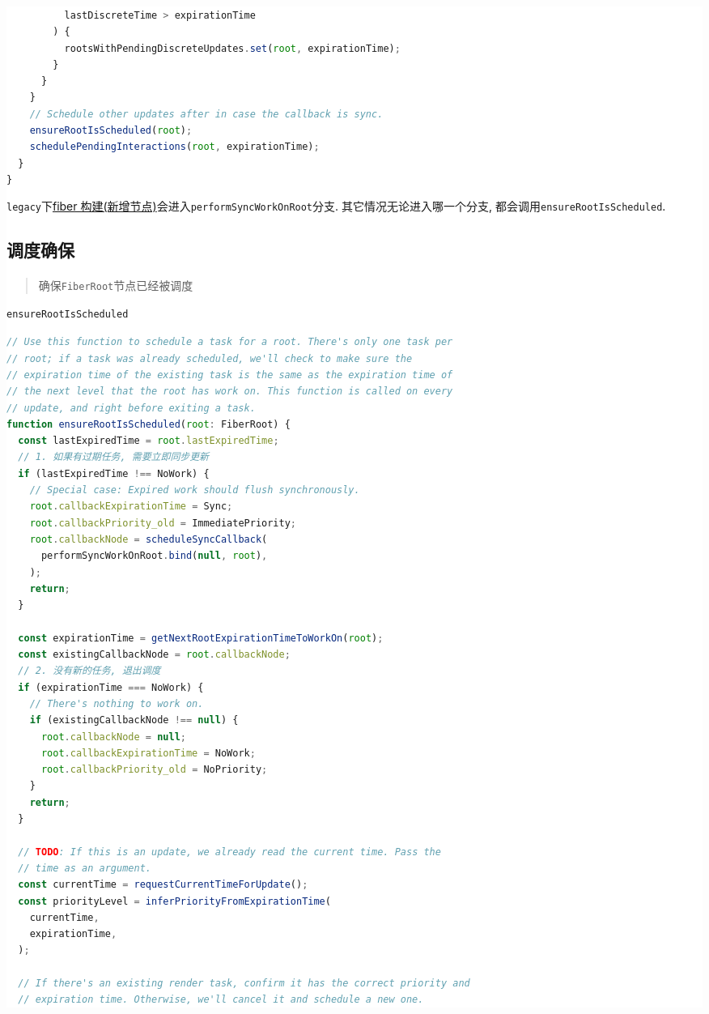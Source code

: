 ```js
          lastDiscreteTime > expirationTime
        ) {
          rootsWithPendingDiscreteUpdates.set(root, expirationTime);
        }
      }
    }
    // Schedule other updates after in case the callback is sync.
    ensureRootIsScheduled(root);
    schedulePendingInteractions(root, expirationTime);
  }
}
```

`legacy`下[fiber 构建(新增节点)](./render.md#执行调度)会进入`performSyncWorkOnRoot`分支. 其它情况无论进入哪一个分支, 都会调用`ensureRootIsScheduled`.

## 调度确保

> 确保`FiberRoot`节点已经被调度

`ensureRootIsScheduled`

```js
// Use this function to schedule a task for a root. There's only one task per
// root; if a task was already scheduled, we'll check to make sure the
// expiration time of the existing task is the same as the expiration time of
// the next level that the root has work on. This function is called on every
// update, and right before exiting a task.
function ensureRootIsScheduled(root: FiberRoot) {
  const lastExpiredTime = root.lastExpiredTime;
  // 1. 如果有过期任务, 需要立即同步更新
  if (lastExpiredTime !== NoWork) {
    // Special case: Expired work should flush synchronously.
    root.callbackExpirationTime = Sync;
    root.callbackPriority_old = ImmediatePriority;
    root.callbackNode = scheduleSyncCallback(
      performSyncWorkOnRoot.bind(null, root),
    );
    return;
  }

  const expirationTime = getNextRootExpirationTimeToWorkOn(root);
  const existingCallbackNode = root.callbackNode;
  // 2. 没有新的任务, 退出调度
  if (expirationTime === NoWork) {
    // There's nothing to work on.
    if (existingCallbackNode !== null) {
      root.callbackNode = null;
      root.callbackExpirationTime = NoWork;
      root.callbackPriority_old = NoPriority;
    }
    return;
  }

  // TODO: If this is an update, we already read the current time. Pass the
  // time as an argument.
  const currentTime = requestCurrentTimeForUpdate();
  const priorityLevel = inferPriorityFromExpirationTime(
    currentTime,
    expirationTime,
  );

  // If there's an existing render task, confirm it has the correct priority and
  // expiration time. Otherwise, we'll cancel it and schedule a new one.
```